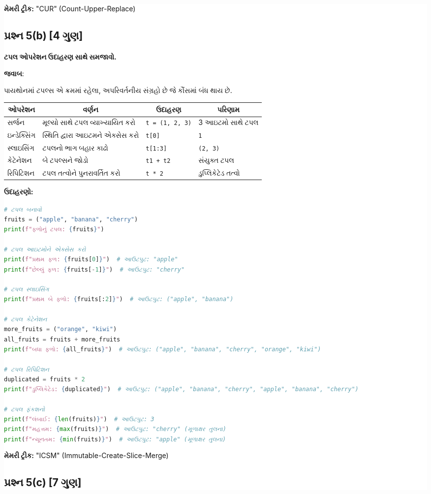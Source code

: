 **મેમરી ટ્રીક:** "CUR" (Count-Upper-Replace)

## પ્રશ્ન 5(b) [4 ગુણ]

**ટપલ ઓપરેશન ઉદાહરણ સાથે સમજાવો.**

**જવાબ**:

પાયથોનમાં ટપલ્સ એ ક્રમમાં રહેલા, અપરિવર્તનીય સંગ્રહો છે જે કૌંસમાં બંધ થાય છે.

| ઓપરેશન | વર્ણન | ઉદાહરણ | પરિણામ |
| --- | --- | --- | --- |
| સર્જન | મૂલ્યો સાથે ટપલ વ્યાખ્યાયિત કરો | `t = (1, 2, 3)` | 3 આઇટમો સાથે ટપલ |
| ઇન્ડેક્સિંગ | સ્થિતિ દ્વારા આઇટમને એક્સેસ કરો | `t[0]` | `1` |
| સ્લાઇસિંગ | ટપલનો ભાગ બહાર કાઢો | `t[1:3]` | `(2, 3)` |
| કેટેનેશન | બે ટપલ્સને જોડો | `t1 + t2` | સંયુક્ત ટપલ |
| રિપિટિશન | ટપલ તત્વોને પુનરાવર્તિત કરો | `t * 2` | ડુપ્લિકેટેડ તત્વો |

**ઉદાહરણો:**

```python
# ટપલ બનાવો
fruits = ("apple", "banana", "cherry")
print(f"ફળોનું ટપલ: {fruits}")

# ટપલ આઇટમોને એક્સેસ કરો
print(f"પ્રથમ ફળ: {fruits[0]}")  # આઉટપુટ: "apple"
print(f"છેલ્લું ફળ: {fruits[-1]}")  # આઉટપુટ: "cherry"

# ટપલ સ્લાઇસિંગ
print(f"પ્રથમ બે ફળો: {fruits[:2]}")  # આઉટપુટ: ("apple", "banana")

# ટપલ કેટેનેશન
more_fruits = ("orange", "kiwi")
all_fruits = fruits + more_fruits
print(f"બધા ફળો: {all_fruits}")  # આઉટપુટ: ("apple", "banana", "cherry", "orange", "kiwi")

# ટપલ રિપિટિશન
duplicated = fruits * 2
print(f"ડુપ્લિકેટેડ: {duplicated}")  # આઉટપુટ: ("apple", "banana", "cherry", "apple", "banana", "cherry")

# ટપલ ફંકશનો
print(f"લંબાઈ: {len(fruits)}")  # આઉટપુટ: 3
print(f"મહત્તમ: {max(fruits)}")  # આઉટપુટ: "cherry" (મૂળાક્ષર તુલના)
print(f"ન્યૂનતમ: {min(fruits)}")  # આઉટપુટ: "apple" (મૂળાક્ષર તુલના)
```

**મેમરી ટ્રીક:** "ICSM" (Immutable-Create-Slice-Merge)

## પ્રશ્ન 5(c) [7 ગુણ]
